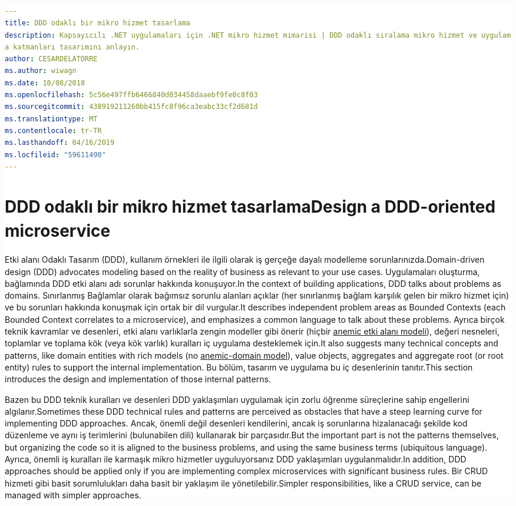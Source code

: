 ```yaml
---
title: DDD odaklı bir mikro hizmet tasarlama
description: Kapsayıcılı .NET uygulamaları için .NET mikro hizmet mimarisi | DDD odaklı sıralama mikro hizmet ve uygulama katmanları tasarımını anlayın.
author: CESARDELATORRE
ms.author: wiwagn
ms.date: 10/08/2018
ms.openlocfilehash: 5c56e497ffb6466840d034458daaebf9fe0c8f03
ms.sourcegitcommit: 438919211260bb415fc8f96ca3eabc33cf2d681d
ms.translationtype: MT
ms.contentlocale: tr-TR
ms.lasthandoff: 04/16/2019
ms.locfileid: "59611490"
---
```

# <a name="design-a-ddd-oriented-microservice"></a><span data-ttu-id="0f954-103">DDD odaklı bir mikro hizmet tasarlama</span><span class="sxs-lookup"><span data-stu-id="0f954-103">Design a DDD-oriented microservice</span></span>

<span data-ttu-id="0f954-104">Etki alanı Odaklı Tasarım (DDD), kullanım örnekleri ile ilgili olarak iş gerçeğe dayalı modelleme sorunlarınızda.</span><span class="sxs-lookup"><span data-stu-id="0f954-104">Domain-driven design (DDD) advocates modeling based on the reality of business as relevant to your use cases.</span></span> <span data-ttu-id="0f954-105">Uygulamaları oluşturma, bağlamında DDD etki alanı adı sorunlar hakkında konuşuyor.</span><span class="sxs-lookup"><span data-stu-id="0f954-105">In the context of building applications, DDD talks about problems as domains.</span></span> <span data-ttu-id="0f954-106">Sınırlanmış Bağlamlar olarak bağımsız sorunlu alanları açıklar (her sınırlanmış bağlam karşılık gelen bir mikro hizmet için) ve bu sorunları hakkında konuşmak için ortak bir dil vurgular.</span><span class="sxs-lookup"><span data-stu-id="0f954-106">It describes independent problem areas as Bounded Contexts (each Bounded Context correlates to a microservice), and emphasizes a common language to talk about these problems.</span></span> <span data-ttu-id="0f954-107">Ayrıca birçok teknik kavramlar ve desenleri, etki alanı varlıklarla zengin modeller gibi önerir (hiçbir [anemic etki alanı modeli](https://martinfowler.com/bliki/AnemicDomainModel.html)), değeri nesneleri, toplamlar ve toplama kök (veya kök varlık) kuralları iç uygulama desteklemek için.</span><span class="sxs-lookup"><span data-stu-id="0f954-107">It also suggests many technical concepts and patterns, like domain entities with rich models (no [anemic-domain model](https://martinfowler.com/bliki/AnemicDomainModel.html)), value objects, aggregates and aggregate root (or root entity) rules to support the internal implementation.</span></span> <span data-ttu-id="0f954-108">Bu bölüm, tasarım ve uygulama bu iç desenlerinin tanıtır.</span><span class="sxs-lookup"><span data-stu-id="0f954-108">This section introduces the design and implementation of those internal patterns.</span></span>

<span data-ttu-id="0f954-109">Bazen bu DDD teknik kuralları ve desenleri DDD yaklaşımları uygulamak için zorlu öğrenme süreçlerine sahip engellerini algılanır.</span><span class="sxs-lookup"><span data-stu-id="0f954-109">Sometimes these DDD technical rules and patterns are perceived as obstacles that have a steep learning curve for implementing DDD approaches.</span></span> <span data-ttu-id="0f954-110">Ancak, önemli değil desenleri kendilerini, ancak iş sorunlarına hizalanacağı şekilde kod düzenleme ve aynı iş terimlerini (bulunabilen dili) kullanarak bir parçasıdır.</span><span class="sxs-lookup"><span data-stu-id="0f954-110">But the important part is not the patterns themselves, but organizing the code so it is aligned to the business problems, and using the same business terms (ubiquitous language).</span></span> <span data-ttu-id="0f954-111">Ayrıca, önemli iş kuralları ile karmaşık mikro hizmetler uyguluyorsanız DDD yaklaşımları uygulanmalıdır.</span><span class="sxs-lookup"><span data-stu-id="0f954-111">In addition, DDD approaches should be applied only if you are implementing complex microservices with significant business rules.</span></span> <span data-ttu-id="0f954-112">Bir CRUD hizmeti gibi basit sorumlulukları daha basit bir yaklaşım ile yönetilebilir.</span><span class="sxs-lookup"><span data-stu-id="0f954-112">Simpler responsibilities, like a CRUD service, can be managed with simpler approaches.</span></span>
